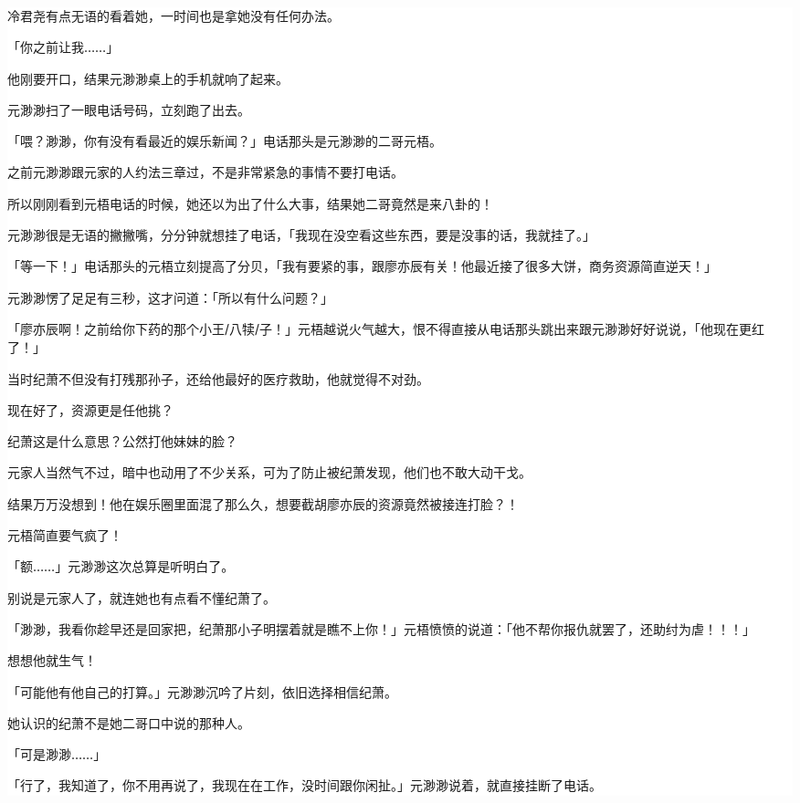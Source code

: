 冷君尧有点无语的看着她，一时间也是拿她没有任何办法。


「你之前让我……」


他刚要开口，结果元渺渺桌上的手机就响了起来。


元渺渺扫了一眼电话号码，立刻跑了出去。


「喂？渺渺，你有没有看最近的娱乐新闻？」电话那头是元渺渺的二哥元梧。


之前元渺渺跟元家的人约法三章过，不是非常紧急的事情不要打电话。


所以刚刚看到元梧电话的时候，她还以为出了什么大事，结果她二哥竟然是来八卦的！


元渺渺很是无语的撇撇嘴，分分钟就想挂了电话，「我现在没空看这些东西，要是没事的话，我就挂了。」


「等一下！」电话那头的元梧立刻提高了分贝，「我有要紧的事，跟廖亦辰有关！他最近接了很多大饼，商务资源简直逆天！」


元渺渺愣了足足有三秒，这才问道：「所以有什么问题？」


「廖亦辰啊！之前给你下药的那个小王/八犊/子！」元梧越说火气越大，恨不得直接从电话那头跳出来跟元渺渺好好说说，「他现在更红了！」


当时纪萧不但没有打残那孙子，还给他最好的医疗救助，他就觉得不对劲。


现在好了，资源更是任他挑？


纪萧这是什么意思？公然打他妹妹的脸？


元家人当然气不过，暗中也动用了不少关系，可为了防止被纪萧发现，他们也不敢大动干戈。


结果万万没想到！他在娱乐圈里面混了那么久，想要截胡廖亦辰的资源竟然被接连打脸？！


元梧简直要气疯了！


「额……」元渺渺这次总算是听明白了。


别说是元家人了，就连她也有点看不懂纪萧了。


「渺渺，我看你趁早还是回家把，纪萧那小子明摆着就是瞧不上你！」元梧愤愤的说道：「他不帮你报仇就罢了，还助纣为虐！！！」


想想他就生气！


「可能他有他自己的打算。」元渺渺沉吟了片刻，依旧选择相信纪萧。


她认识的纪萧不是她二哥口中说的那种人。


「可是渺渺……」


「行了，我知道了，你不用再说了，我现在在工作，没时间跟你闲扯。」元渺渺说着，就直接挂断了电话。
